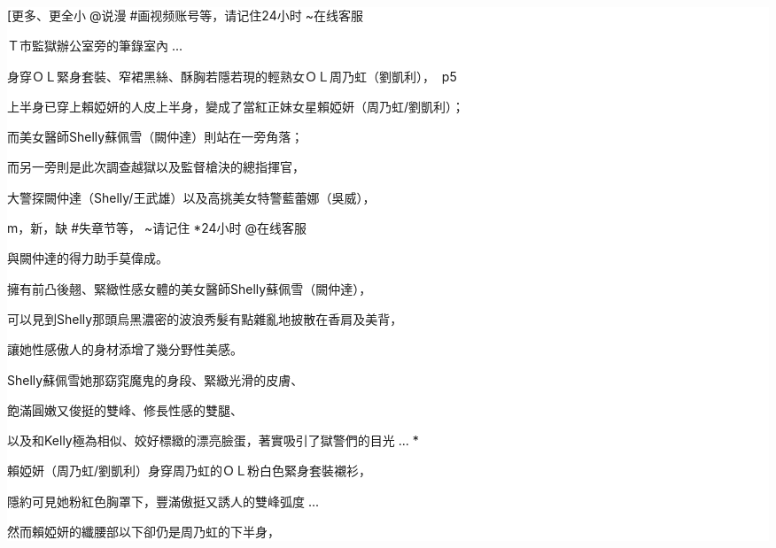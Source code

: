 





 [更多、更全小 @说漫 #画视频账号等，请记住24小时 ~在线客服



Ｔ市監獄辦公室旁的筆錄室內 ...



身穿ＯＬ緊身套裝、窄裙黑絲、酥胸若隱若現的輕熟女ＯＬ周乃虹（劉凱利），  p5



上半身已穿上賴婭妍的人皮上半身，變成了當紅正妹女星賴婭妍（周乃虹/劉凱利）；



而美女醫師Shelly蘇佩雪（闕仲達）則站在一旁角落；



而另一旁則是此次調查越獄以及監督槍決的總指揮官，



大警探闕仲達（Shelly/王武雄）以及高挑美女特警藍蕾娜（吳威），

m，新，缺 #失章节等， ~请记住 *24小时 @在线客服



與闕仲達的得力助手莫偉成。





擁有前凸後翹、緊緻性感女體的美女醫師Shelly蘇佩雪（闕仲達），



可以見到Shelly那頭烏黑濃密的波浪秀髮有點雜亂地披散在香肩及美背，



讓她性感傲人的身材添增了幾分野性美感。



Shelly蘇佩雪她那窈窕魔鬼的身段、緊緻光滑的皮膚、



飽滿圓嫩又俊挺的雙峰、修長性感的雙腿、



以及和Kelly極為相似、姣好標緻的漂亮臉蛋，著實吸引了獄警們的目光 ... *





賴婭妍（周乃虹/劉凱利）身穿周乃虹的ＯＬ粉白色緊身套裝襯衫，



隱約可見她粉紅色胸罩下，豐滿傲挺又誘人的雙峰弧度 ...



然而賴婭妍的纖腰部以下卻仍是周乃虹的下半身，
